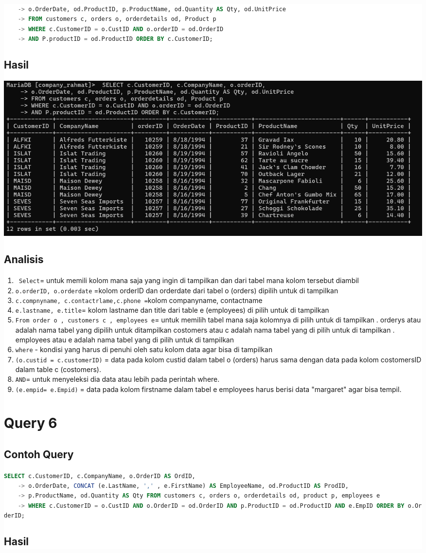 ```sql
    -> o.OrderDate, od.ProductID, p.ProductName, od.Quantity AS Qty, od.UnitPrice
    -> FROM customers c, orders o, orderdetails od, Product p
    -> WHERE c.CustomerID = o.CustID AND o.orderID = od.OrderID
    -> AND P.productID = od.ProductID ORDER BY c.CustomerID;
```
## Hasil
![image](../asetklm/r5.png)
## Analisis
1. ` Select`= untuk memili kolom mana saja yang ingin di tampilkan dan dari tabel         mana kolom tersebut diambil
2. `o.orderID, o.orderdate` =kolom orderID dan orderdate dari tabel o (orders) dipilih untuk di tampilkan
3. `c.compnyname, c.contactrlame,c.phone =`kolom companyname, contactname
4. `e.lastname, e.title`= kolom lastname dan title dari table e (employees) di pilih untuk di tampilkan
5. `From order o , customers c , employees e`= untuk memilih tabel mana saja kolomnya di pilih untuk di tampilkan . orderys atau adalah nama tabel yang dipilih untuk ditampilkan  costomers atau  c adalah nama tabel yang di pilih untuk di tampilkan . employees atau e adalah nama tabel yang di pilih untuk di tampilkan
6. `where` - kondisi yang harus di penuhi oleh satu kolom data agar bisa di tampilkan
7. `(o.custid = c.customerID)` = data pada kolom custid dalam tabel o (orders) harus sama dengan data pada kolom costomersID dalam table c (costomers).
8. `AND`= untuk menyeleksi dia data atau lebih pada perintah where.
9. `(e.empid= e.Empid)` = data pada kolom firstname dalam tabel e employees harus berisi data "margaret" agar bisa tempil.
# Query 6
## Contoh Query
```sql
SELECT c.CustomerID, c.CompanyName, o.OrderID AS OrdID,
    -> o.OrderDate, CONCAT (e.LastName, ',' , e.FirstName) AS EmployeeName, od.ProductID AS ProdID,
    -> p.ProductName, od.Quantity AS Qty FROM customers c, orders o, orderdetails od, product p, employees e
    -> WHERE c.CustomerID = o.CustID AND o.OrderID = od.OrderID AND p.ProductID = od.ProductID AND e.EmpID ORDER BY o.OrderID;
```
## Hasil